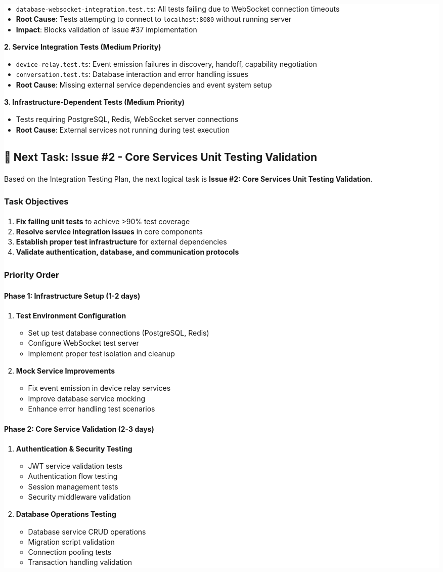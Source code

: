 - `database-websocket-integration.test.ts`: All tests failing due to WebSocket connection timeouts
- **Root Cause**: Tests attempting to connect to `localhost:8080` without running server
- **Impact**: Blocks validation of Issue #37 implementation

**2. Service Integration Tests (Medium Priority)**

- `device-relay.test.ts`: Event emission failures in discovery, handoff, capability negotiation
- `conversation.test.ts`: Database interaction and error handling issues
- **Root Cause**: Missing external service dependencies and event system setup

**3. Infrastructure-Dependent Tests (Medium Priority)**

- Tests requiring PostgreSQL, Redis, WebSocket server connections
- **Root Cause**: External services not running during test execution

## 🎯 **Next Task: Issue #2 - Core Services Unit Testing Validation**

Based on the Integration Testing Plan, the next logical task is **Issue #2: Core Services Unit Testing Validation**.

### **Task Objectives**

1. **Fix failing unit tests** to achieve >90% test coverage
2. **Resolve service integration issues** in core components
3. **Establish proper test infrastructure** for external dependencies
4. **Validate authentication, database, and communication protocols**

### **Priority Order**

#### **Phase 1: Infrastructure Setup (1-2 days)**

1. **Test Environment Configuration**

    - Set up test database connections (PostgreSQL, Redis)
    - Configure WebSocket test server
    - Implement proper test isolation and cleanup

2. **Mock Service Improvements**
    - Fix event emission in device relay services
    - Improve database service mocking
    - Enhance error handling test scenarios

#### **Phase 2: Core Service Validation (2-3 days)**

1. **Authentication & Security Testing**

    - JWT service validation tests
    - Authentication flow testing
    - Session management tests
    - Security middleware validation

2. **Database Operations Testing**

    - Database service CRUD operations
    - Migration script validation
    - Connection pooling tests
    - Transaction handling validation
